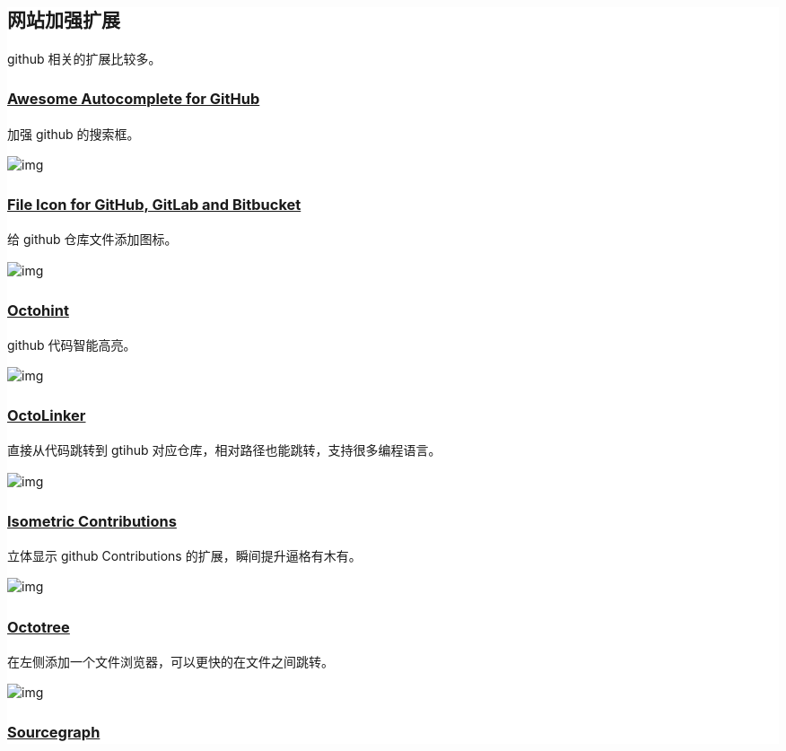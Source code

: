 ## 网站加强扩展

github 相关的扩展比较多。

### [Awesome Autocomplete for GitHub](https://chrome.google.com/webstore/detail/awesome-autocomplete-for/djkfdjpoelphhdclfjhnffmnlnoknfnd)

加强 github 的搜索框。

![img](https://pic4.zhimg.com/v2-c1e729c498574f6c102d961ba081b487_b.png)

### [File Icon for GitHub, GitLab and Bitbucket](https://chrome.google.com/webstore/detail/file-icon-for-github-gitl/ficfmibkjjnpogdcfhfokmihanoldbfe)

给 github 仓库文件添加图标。

![img](https://pic1.zhimg.com/v2-d15023e0fc05f372a785bf441ade8d00_b.png)

### [Octohint](https://chrome.google.com/webstore/detail/octohint/hbkpjkfdheainjkkebeoofkpgddnnbpk)

github 代码智能高亮。

![img](https://pic4.zhimg.com/v2-08f14d4f0a7e2b27f04168591f7f4aeb_b.png)

### [OctoLinker](https://chrome.google.com/webstore/detail/octolinker/jlmafbaeoofdegohdhinkhilhclaklkp)

直接从代码跳转到 gtihub 对应仓库，相对路径也能跳转，支持很多编程语言。

![img](https://pic3.zhimg.com/v2-37f14183665d9738f6ebbe13526780a6_b.png)

### [Isometric Contributions](https://chrome.google.com/webstore/detail/isometric-contributions/mjoedlfflcchnleknnceiplgaeoegien)

立体显示 github Contributions 的扩展，瞬间提升逼格有木有。

![img](https://pic1.zhimg.com/v2-49a6fd7c9c3211cc0dc9a3d5d5fc4754_b.png)

### [Octotree](https://chrome.google.com/webstore/detail/octotree/bkhaagjahfmjljalopjnoealnfndnagc)

在左侧添加一个文件浏览器，可以更快的在文件之间跳转。

![img](https://pic3.zhimg.com/v2-84aa828392d89c51e096ffb9468dbc12_b.png)

### [Sourcegraph](https://chrome.google.com/webstore/detail/sourcegraph/dgjhfomjieaadpoljlnidmbgkdffpack)

